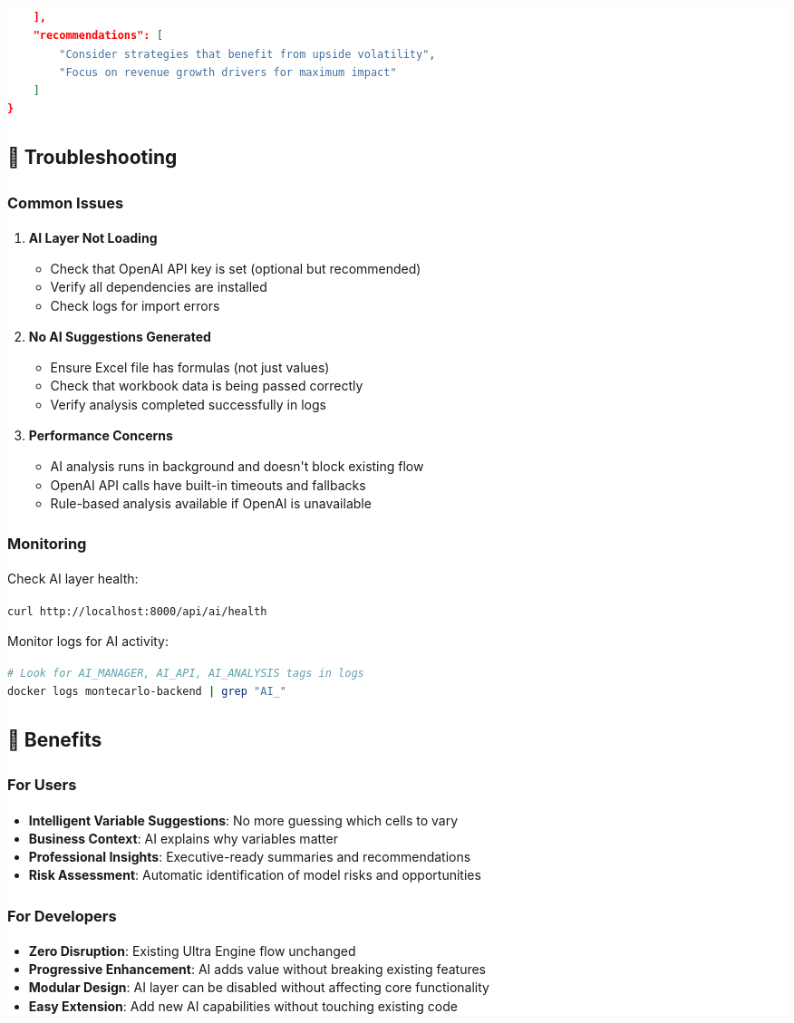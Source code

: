 ```json
    ],
    "recommendations": [
        "Consider strategies that benefit from upside volatility",
        "Focus on revenue growth drivers for maximum impact"
    ]
}
```

## 🔧 Troubleshooting

### **Common Issues**

1. **AI Layer Not Loading**
   - Check that OpenAI API key is set (optional but recommended)
   - Verify all dependencies are installed
   - Check logs for import errors

2. **No AI Suggestions Generated**
   - Ensure Excel file has formulas (not just values)
   - Check that workbook data is being passed correctly
   - Verify analysis completed successfully in logs

3. **Performance Concerns**
   - AI analysis runs in background and doesn't block existing flow
   - OpenAI API calls have built-in timeouts and fallbacks
   - Rule-based analysis available if OpenAI is unavailable

### **Monitoring**

Check AI layer health:
```bash
curl http://localhost:8000/api/ai/health
```

Monitor logs for AI activity:
```bash
# Look for AI_MANAGER, AI_API, AI_ANALYSIS tags in logs
docker logs montecarlo-backend | grep "AI_"
```

## 🚀 Benefits

### **For Users**
- **Intelligent Variable Suggestions**: No more guessing which cells to vary
- **Business Context**: AI explains why variables matter
- **Professional Insights**: Executive-ready summaries and recommendations  
- **Risk Assessment**: Automatic identification of model risks and opportunities

### **For Developers**
- **Zero Disruption**: Existing Ultra Engine flow unchanged
- **Progressive Enhancement**: AI adds value without breaking existing features
- **Modular Design**: AI layer can be disabled without affecting core functionality
- **Easy Extension**: Add new AI capabilities without touching existing code
